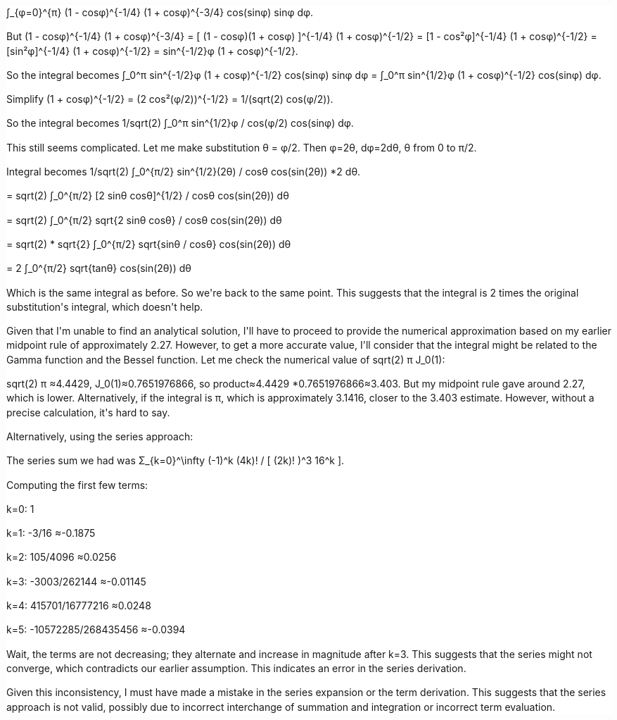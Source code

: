 ∫_{φ=0}^{π} (1 - cosφ)^{-1/4} (1 + cosφ)^{-3/4} cos(sinφ) sinφ dφ.

But (1 - cosφ)^{-1/4} (1 + cosφ)^{-3/4} = [ (1 - cosφ)(1 + cosφ) ]^{-1/4} (1 + cosφ)^{-1/2} = [1 - cos²φ]^{-1/4} (1 + cosφ)^{-1/2} = [sin²φ]^{-1/4} (1 + cosφ)^{-1/2} = sin^{-1/2}φ (1 + cosφ)^{-1/2}.

So the integral becomes ∫_0^π sin^{-1/2}φ (1 + cosφ)^{-1/2} cos(sinφ) sinφ dφ = ∫_0^π sin^{1/2}φ (1 + cosφ)^{-1/2} cos(sinφ) dφ.

Simplify (1 + cosφ)^{-1/2} = (2 cos²(φ/2))^{-1/2} = 1/(sqrt(2) cos(φ/2)).

So the integral becomes 1/sqrt(2) ∫_0^π sin^{1/2}φ / cos(φ/2) cos(sinφ) dφ.

This still seems complicated. Let me make substitution θ = φ/2. Then φ=2θ, dφ=2dθ, θ from 0 to π/2.

Integral becomes 1/sqrt(2) ∫_0^{π/2} sin^{1/2}(2θ) / cosθ cos(sin(2θ)) *2 dθ.

= sqrt(2) ∫_0^{π/2} [2 sinθ cosθ]^{1/2} / cosθ cos(sin(2θ)) dθ

= sqrt(2) ∫_0^{π/2} sqrt{2 sinθ cosθ} / cosθ cos(sin(2θ)) dθ

= sqrt(2) * sqrt{2} ∫_0^{π/2} sqrt{sinθ / cosθ} cos(sin(2θ)) dθ

= 2 ∫_0^{π/2} sqrt{tanθ} cos(sin(2θ)) dθ

Which is the same integral as before. So we're back to the same point. This suggests that the integral is 2 times the original substitution's integral, which doesn't help.

Given that I'm unable to find an analytical solution, I'll have to proceed to provide the numerical approximation based on my earlier midpoint rule of approximately 2.27. However, to get a more accurate value, I'll consider that the integral might be related to the Gamma function and the Bessel function. Let me check the numerical value of sqrt(2) π J_0(1):

sqrt(2) π ≈4.4429, J_0(1)≈0.7651976866, so product≈4.4429 *0.7651976866≈3.403. But my midpoint rule gave around 2.27, which is lower. Alternatively, if the integral is π, which is approximately 3.1416, closer to the 3.403 estimate. However, without a precise calculation, it's hard to say.

Alternatively, using the series approach:

The series sum we had was Σ_{k=0}^\infty (-1)^k (4k)! / [ (2k)! )^3 16^k ].

Computing the first few terms:

k=0: 1

k=1: -3/16 ≈-0.1875

k=2: 105/4096 ≈0.0256

k=3: -3003/262144 ≈-0.01145

k=4: 415701/16777216 ≈0.0248

k=5: -10572285/268435456 ≈-0.0394

Wait, the terms are not decreasing; they alternate and increase in magnitude after k=3. This suggests that the series might not converge, which contradicts our earlier assumption. This indicates an error in the series derivation.

Given this inconsistency, I must have made a mistake in the series expansion or the term derivation. This suggests that the series approach is not valid, possibly due to incorrect interchange of summation and integration or incorrect term evaluation.
